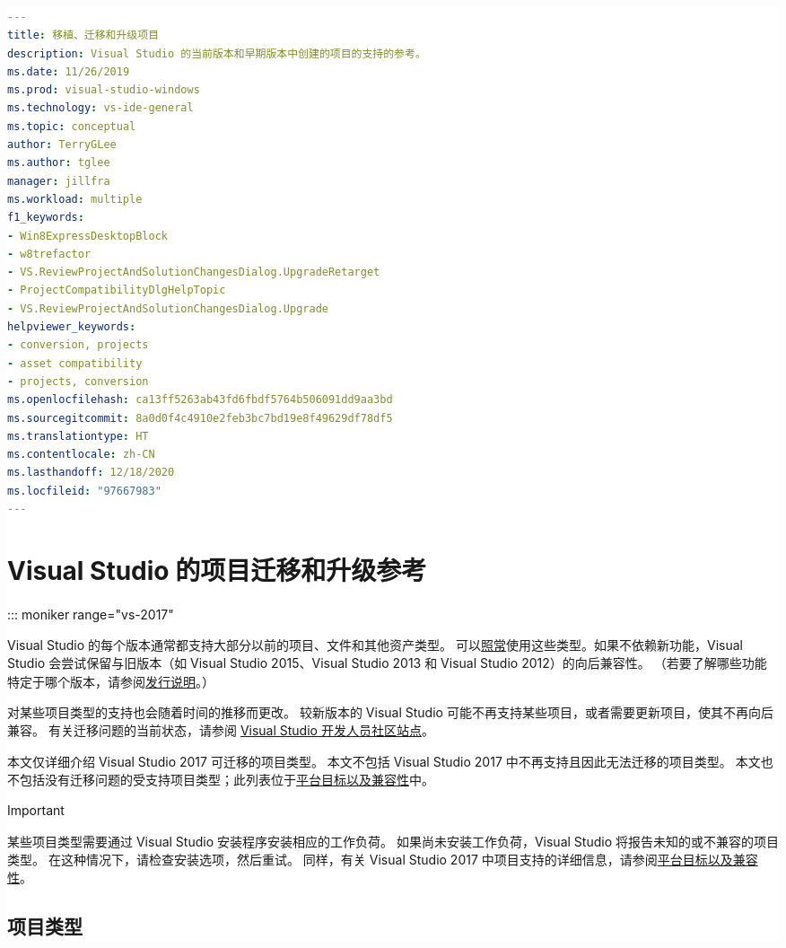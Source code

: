 ```yaml
---
title: 移植、迁移和升级项目
description: Visual Studio 的当前版本和早期版本中创建的项目的支持的参考。
ms.date: 11/26/2019
ms.prod: visual-studio-windows
ms.technology: vs-ide-general
ms.topic: conceptual
author: TerryGLee
ms.author: tglee
manager: jillfra
ms.workload: multiple
f1_keywords:
- Win8ExpressDesktopBlock
- w8trefactor
- VS.ReviewProjectAndSolutionChangesDialog.UpgradeRetarget
- ProjectCompatibilityDlgHelpTopic
- VS.ReviewProjectAndSolutionChangesDialog.Upgrade
helpviewer_keywords:
- conversion, projects
- asset compatibility
- projects, conversion
ms.openlocfilehash: ca13ff5263ab43fd6fbdf5764b506091dd9aa3bd
ms.sourcegitcommit: 8a0d0f4c4910e2feb3bc7bd19e8f49629df78df5
ms.translationtype: HT
ms.contentlocale: zh-CN
ms.lasthandoff: 12/18/2020
ms.locfileid: "97667983"
---
```

# <a name="project-migration-and-upgrade-reference-for-visual-studio"></a>Visual Studio 的项目迁移和升级参考

::: moniker range="vs-2017"

Visual Studio 的每个版本通常都支持大部分以前的项目、文件和其他资产类型。 可以[照常](../ide/solutions-and-projects-in-visual-studio.md)使用这些类型。如果不依赖新功能，Visual Studio 会尝试保留与旧版本（如 Visual Studio 2015、Visual Studio 2013 和 Visual Studio 2012）的向后兼容性。 （若要了解哪些功能特定于哪个版本，请参阅[发行说明](/visualstudio/releasenotes/vs2017-relnotes/)。）

对某些项目类型的支持也会随着时间的推移而更改。 较新版本的 Visual Studio 可能不再支持某些项目，或者需要更新项目，使其不再向后兼容。 有关迁移问题的当前状态，请参阅 [Visual Studio 开发人员社区站点](https://aka.ms/feedback/suggest?space=8)。

本文仅详细介绍 Visual Studio 2017 可迁移的项目类型。 本文不包括 Visual Studio 2017 中不再支持且因此无法迁移的项目类型。 本文也不包括没有迁移问题的受支持项目类型；此列表位于[平台目标以及兼容性](/visualstudio/productinfo/vs2017-compatibility-vs)中。

> [!IMPORTANT]
> 某些项目类型需要通过 Visual Studio 安装程序安装相应的工作负荷。 如果尚未安装工作负荷，Visual Studio 将报告未知的或不兼容的项目类型。 在这种情况下，请检查安装选项，然后重试。 同样，有关 Visual Studio 2017 中项目支持的详细信息，请参阅[平台目标以及兼容性](/visualstudio/productinfo/vs2017-compatibility-vs)。

## <a name="project-types"></a>项目类型
